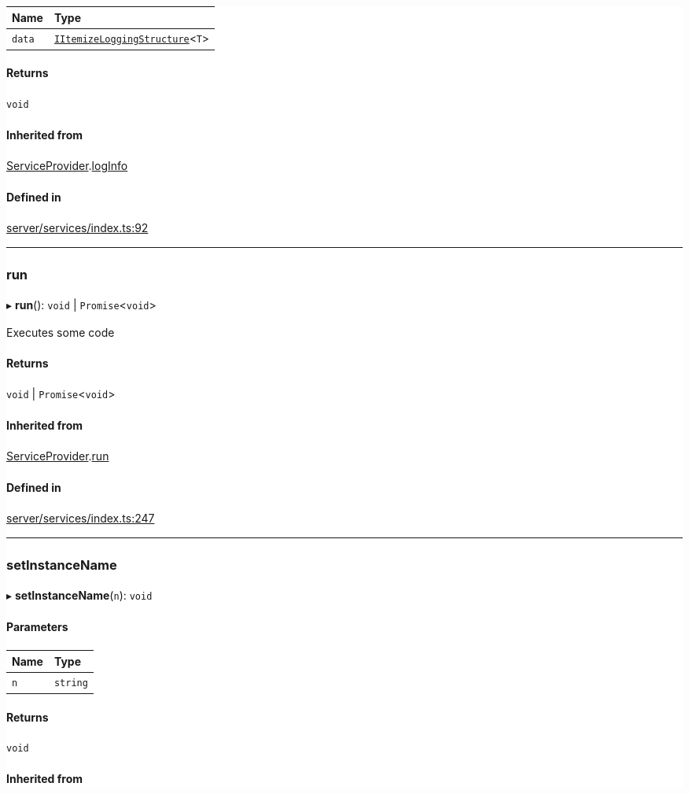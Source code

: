 | Name | Type |
| :------ | :------ |
| `data` | [`IItemizeLoggingStructure`](../interfaces/server_logger.IItemizeLoggingStructure.md)\<`T`\> |

#### Returns

`void`

#### Inherited from

[ServiceProvider](server_services.ServiceProvider.md).[logInfo](server_services.ServiceProvider.md#loginfo)

#### Defined in

[server/services/index.ts:92](https://github.com/onzag/itemize/blob/73e0c39e/server/services/index.ts#L92)

___

### run

▸ **run**(): `void` \| `Promise`\<`void`\>

Executes some code

#### Returns

`void` \| `Promise`\<`void`\>

#### Inherited from

[ServiceProvider](server_services.ServiceProvider.md).[run](server_services.ServiceProvider.md#run)

#### Defined in

[server/services/index.ts:247](https://github.com/onzag/itemize/blob/73e0c39e/server/services/index.ts#L247)

___

### setInstanceName

▸ **setInstanceName**(`n`): `void`

#### Parameters

| Name | Type |
| :------ | :------ |
| `n` | `string` |

#### Returns

`void`

#### Inherited from
